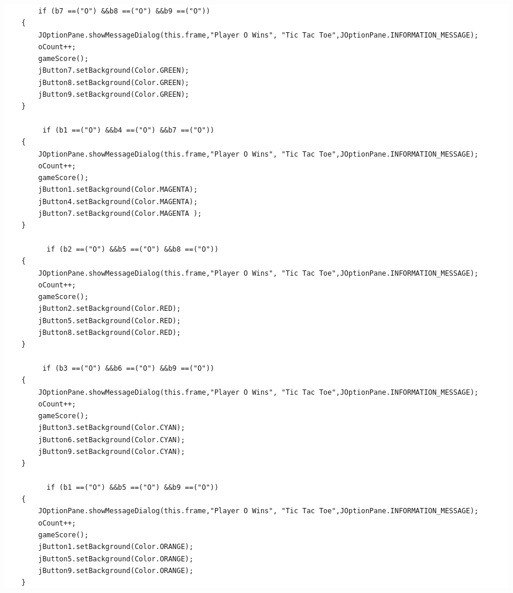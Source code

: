             if (b7 ==("O") &&b8 ==("O") &&b9 ==("O"))
        {
            JOptionPane.showMessageDialog(this.frame,"Player O Wins", "Tic Tac Toe",JOptionPane.INFORMATION_MESSAGE);
            oCount++;
            gameScore();
            jButton7.setBackground(Color.GREEN);
            jButton8.setBackground(Color.GREEN);
            jButton9.setBackground(Color.GREEN);
        }
            
             if (b1 ==("O") &&b4 ==("O") &&b7 ==("O"))
        {
            JOptionPane.showMessageDialog(this.frame,"Player O Wins", "Tic Tac Toe",JOptionPane.INFORMATION_MESSAGE);
            oCount++;
            gameScore();
            jButton1.setBackground(Color.MAGENTA);
            jButton4.setBackground(Color.MAGENTA);
            jButton7.setBackground(Color.MAGENTA );
        }
             
              if (b2 ==("O") &&b5 ==("O") &&b8 ==("O"))
        {
            JOptionPane.showMessageDialog(this.frame,"Player O Wins", "Tic Tac Toe",JOptionPane.INFORMATION_MESSAGE);
            oCount++;
            gameScore();
            jButton2.setBackground(Color.RED);
            jButton5.setBackground(Color.RED);
            jButton8.setBackground(Color.RED);
        }
              
             if (b3 ==("O") &&b6 ==("O") &&b9 ==("O"))
        {
            JOptionPane.showMessageDialog(this.frame,"Player O Wins", "Tic Tac Toe",JOptionPane.INFORMATION_MESSAGE);
            oCount++;
            gameScore();
            jButton3.setBackground(Color.CYAN);
            jButton6.setBackground(Color.CYAN);
            jButton9.setBackground(Color.CYAN);
        }
             
              if (b1 ==("O") &&b5 ==("O") &&b9 ==("O"))
        {
            JOptionPane.showMessageDialog(this.frame,"Player O Wins", "Tic Tac Toe",JOptionPane.INFORMATION_MESSAGE);
            oCount++;
            gameScore();
            jButton1.setBackground(Color.ORANGE);
            jButton5.setBackground(Color.ORANGE);
            jButton9.setBackground(Color.ORANGE);
        }
              